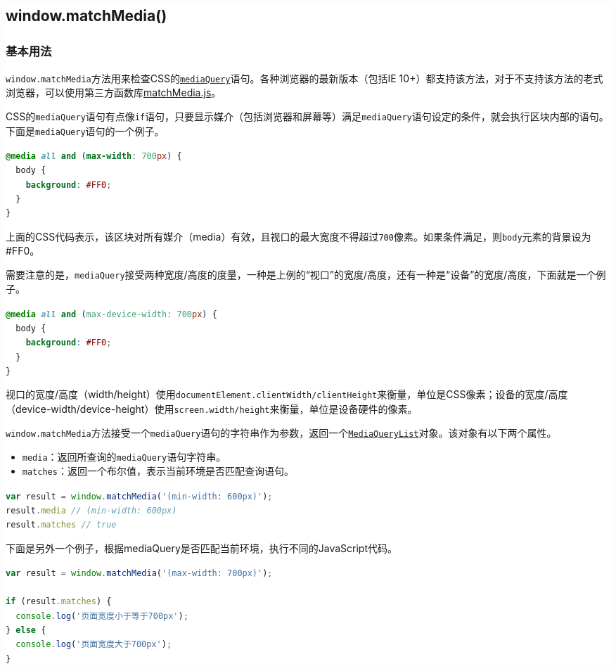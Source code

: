 ## window.matchMedia()

### 基本用法

`window.matchMedia`方法用来检查CSS的[`mediaQuery`](https://developer.mozilla.org/en-US/docs/DOM/Using_media_queries_from_code)语句。各种浏览器的最新版本（包括IE 10+）都支持该方法，对于不支持该方法的老式浏览器，可以使用第三方函数库[matchMedia.js](https://github.com/paulirish/matchMedia.js/)。

CSS的`mediaQuery`语句有点像`if`语句，只要显示媒介（包括浏览器和屏幕等）满足`mediaQuery`语句设定的条件，就会执行区块内部的语句。下面是`mediaQuery`语句的一个例子。

```css
@media all and (max-width: 700px) {
  body {
    background: #FF0;
  }
}
```

上面的CSS代码表示，该区块对所有媒介（media）有效，且视口的最大宽度不得超过`700`像素。如果条件满足，则`body`元素的背景设为#FF0。

需要注意的是，`mediaQuery`接受两种宽度/高度的度量，一种是上例的“视口”的宽度/高度，还有一种是“设备”的宽度/高度，下面就是一个例子。

```css
@media all and (max-device-width: 700px) {
  body {
    background: #FF0;
  }
}
```

视口的宽度/高度（width/height）使用`documentElement.clientWidth/clientHeight`来衡量，单位是CSS像素；设备的宽度/高度（device-width/device-height）使用`screen.width/height`来衡量，单位是设备硬件的像素。

`window.matchMedia`方法接受一个`mediaQuery`语句的字符串作为参数，返回一个[`MediaQueryList`](https://developer.mozilla.org/en-US/docs/DOM/MediaQueryList)对象。该对象有以下两个属性。

- `media`：返回所查询的`mediaQuery`语句字符串。
- `matches`：返回一个布尔值，表示当前环境是否匹配查询语句。

```javascript
var result = window.matchMedia('(min-width: 600px)');
result.media // (min-width: 600px)
result.matches // true
```

下面是另外一个例子，根据mediaQuery是否匹配当前环境，执行不同的JavaScript代码。

```javascript
var result = window.matchMedia('(max-width: 700px)');

if (result.matches) {
  console.log('页面宽度小于等于700px');
} else {
  console.log('页面宽度大于700px');
}
```

